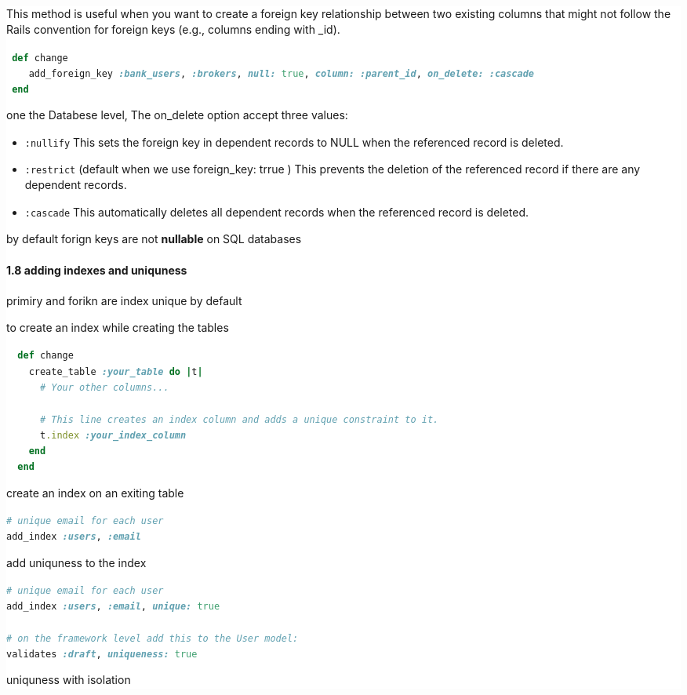This method is useful when you want to create a foreign key relationship between two existing columns that might not follow the Rails convention for foreign keys (e.g., columns ending with \_id).

```ruby
 def change
    add_foreign_key :bank_users, :brokers, null: true, column: :parent_id, on_delete: :cascade
 end
```

one the Databese level, The on_delete option accept three values:

- `:nullify` This sets the foreign key in dependent records to NULL when the referenced record is deleted.

- `:restrict` (default when we use foreign_key: trrue ) This prevents the deletion of the referenced record if there are any dependent records.

- `:cascade` This automatically deletes all dependent records when the referenced record is deleted.

by default forign keys are not **nullable** on SQL databases

#### 1.8 adding indexes and uniquness

primiry and forikn are index unique by default

to create an index while creating the tables

```ruby
  def change
    create_table :your_table do |t|
      # Your other columns...

      # This line creates an index column and adds a unique constraint to it.
      t.index :your_index_column
    end
  end
```

create an index on an exiting table

```ruby
# unique email for each user
add_index :users, :email
```

add uniquness to the index

```ruby
# unique email for each user
add_index :users, :email, unique: true

# on the framework level add this to the User model:
validates :draft, uniqueness: true

```

uniquness with isolation

